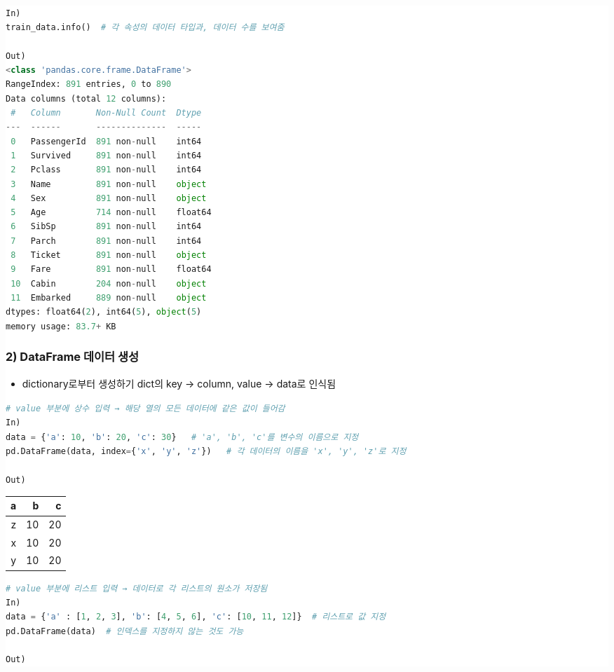 ```python
In)
train_data.info()  # 각 속성의 데이터 타입과, 데이터 수를 보여줌 

Out)
<class 'pandas.core.frame.DataFrame'>
RangeIndex: 891 entries, 0 to 890
Data columns (total 12 columns):
 #   Column       Non-Null Count  Dtype  
---  ------       --------------  -----  
 0   PassengerId  891 non-null    int64  
 1   Survived     891 non-null    int64  
 2   Pclass       891 non-null    int64  
 3   Name         891 non-null    object 
 4   Sex          891 non-null    object 
 5   Age          714 non-null    float64
 6   SibSp        891 non-null    int64  
 7   Parch        891 non-null    int64  
 8   Ticket       891 non-null    object 
 9   Fare         891 non-null    float64
 10  Cabin        204 non-null    object 
 11  Embarked     889 non-null    object 
dtypes: float64(2), int64(5), object(5)
memory usage: 83.7+ KB
```

### 2) DataFrame 데이터 생성

- dictionary로부터 생성하기   dict의 key → column,  value → data로 인식됨

```python
# value 부분에 상수 입력 → 해당 열의 모든 데이터에 같은 값이 들어감
In)
data = {'a': 10, 'b': 20, 'c': 30}   # 'a', 'b', 'c'를 변수의 이름으로 지정
pd.DataFrame(data, index={'x', 'y', 'z'})   # 각 데이터의 이름을 'x', 'y', 'z'로 지정

Out)
```

| a |  b |  c |
|--:|---:|---:|
| z | 10 | 20 |
| x | 10 | 20 |
| y | 10 | 20 |

```python
# value 부분에 리스트 입력 → 데이터로 각 리스트의 원소가 저장됨
In)
data = {'a' : [1, 2, 3], 'b': [4, 5, 6], 'c': [10, 11, 12]}  # 리스트로 값 지정
pd.DataFrame(data)  # 인덱스를 지정하지 않는 것도 가능

Out)
```
